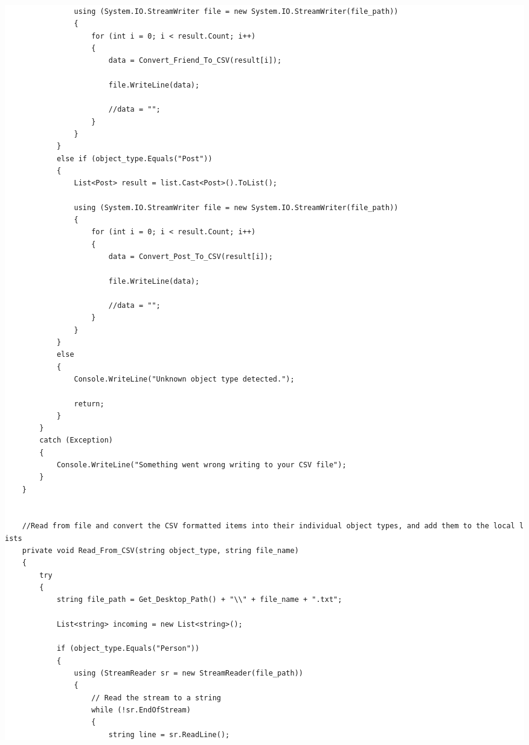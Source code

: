                     using (System.IO.StreamWriter file = new System.IO.StreamWriter(file_path))
                    {
                        for (int i = 0; i < result.Count; i++)
                        {
                            data = Convert_Friend_To_CSV(result[i]);

                            file.WriteLine(data);

                            //data = "";
                        }
                    }
                }
                else if (object_type.Equals("Post"))
                {
                    List<Post> result = list.Cast<Post>().ToList();

                    using (System.IO.StreamWriter file = new System.IO.StreamWriter(file_path))
                    {
                        for (int i = 0; i < result.Count; i++)
                        {
                            data = Convert_Post_To_CSV(result[i]);

                            file.WriteLine(data);

                            //data = "";
                        }
                    }
                }
                else
                {
                    Console.WriteLine("Unknown object type detected.");

                    return;
                }
            }
            catch (Exception)
            {
                Console.WriteLine("Something went wrong writing to your CSV file");
            }
        }


        //Read from file and convert the CSV formatted items into their individual object types, and add them to the local lists
        private void Read_From_CSV(string object_type, string file_name)
        {
            try
            {
                string file_path = Get_Desktop_Path() + "\\" + file_name + ".txt";

                List<string> incoming = new List<string>();

                if (object_type.Equals("Person"))
                {
                    using (StreamReader sr = new StreamReader(file_path))
                    {
                        // Read the stream to a string
                        while (!sr.EndOfStream)
                        {
                            string line = sr.ReadLine();
